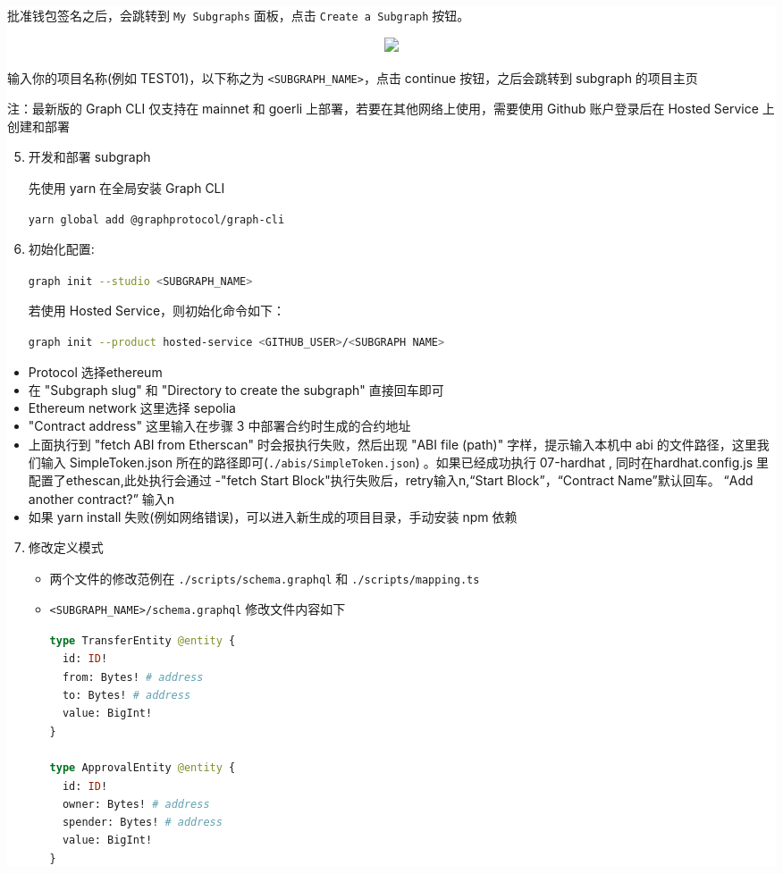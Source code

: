    批准钱包签名之后，会跳转到 `My Subgraphs` 面板，点击 `Create a Subgraph` 按钮。
   <center><img src="https://github.com/Dapp-Learning-DAO/Dapp-Learning-Arsenal/blob/main/images/basic/08-hardhat-graph/create_subgraph_btn.png?raw=true" /></center>

   输入你的项目名称(例如 TEST01)，以下称之为 `<SUBGRAPH_NAME>`，点击 continue 按钮，之后会跳转到 subgraph 的项目主页

   注：最新版的 Graph CLI 仅支持在 mainnet 和 goerli 上部署，若要在其他网络上使用，需要使用 Github 账户登录后在 Hosted Service 上创建和部署

5. 开发和部署 subgraph

   先使用 yarn 在全局安装 Graph CLI

   ```bash
   yarn global add @graphprotocol/graph-cli
   ```

6. 初始化配置:

   ```bash
   graph init --studio <SUBGRAPH_NAME>
   ```

   若使用 Hosted Service，则初始化命令如下：

   ```bash
   graph init --product hosted-service <GITHUB_USER>/<SUBGRAPH NAME>
   ```

  - Protocol 选择ethereum
   - 在 "Subgraph slug" 和 "Directory to create the subgraph" 直接回车即可
   - Ethereum network 这里选择 sepolia
   - "Contract address" 这里输入在步骤 3 中部署合约时生成的合约地址
   - 上面执行到 "fetch ABI from Etherscan" 时会报执行失败，然后出现 "ABI file (path)" 字样，提示输入本机中 abi 的文件路径，这里我们输入 SimpleToken.json 所在的路径即可(`./abis/SimpleToken.json`)
   。如果已经成功执行 07-hardhat , 同时在hardhat.config.js 里配置了ethescan,此处执行会通过
   -"fetch Start Block"执行失败后，retry输入n,“Start Block”，“Contract Name”默认回车。 “Add another contract?” 输入n
   - 如果 yarn install 失败(例如网络错误)，可以进入新生成的项目目录，手动安装 npm 依赖

7. 修改定义模式

   - 两个文件的修改范例在 `./scripts/schema.graphql` 和 `./scripts/mapping.ts`

   - `<SUBGRAPH_NAME>/schema.graphql` 修改文件内容如下

     ```graphql
     type TransferEntity @entity {
       id: ID!
       from: Bytes! # address
       to: Bytes! # address
       value: BigInt!
     }

     type ApprovalEntity @entity {
       id: ID!
       owner: Bytes! # address
       spender: Bytes! # address
       value: BigInt!
     }
     ```
